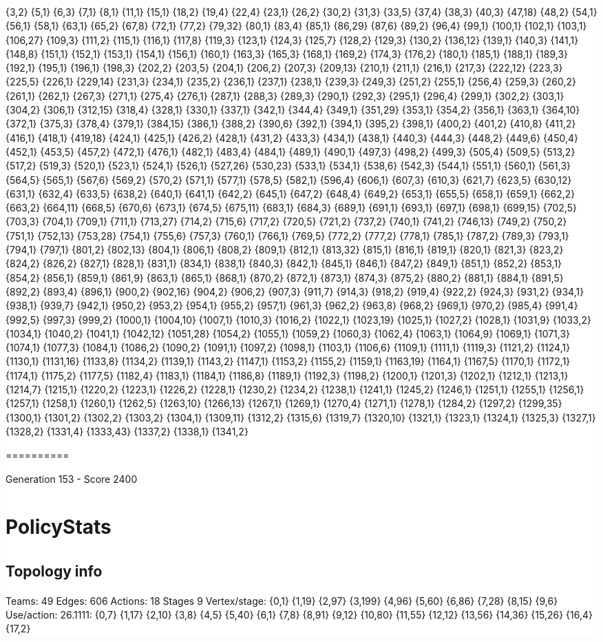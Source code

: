 {3,2} {5,1} {6,3} {7,1} {8,1} {11,1} {15,1} {18,2} {19,4} {22,4} {23,1} {26,2} {30,2} {31,3} {33,5} {37,4} {38,3} {40,3} {47,18} {48,2} {54,1} {56,1} {58,1} {63,1} {65,2} {67,8} {72,1} {77,2} {79,32} {80,1} {83,4} {85,1} {86,29} {87,6} {89,2} {96,4} {99,1} {100,1} {102,1} {103,1} {106,27} {109,3} {111,2} {115,1} {116,1} {117,8} {119,3} {123,1} {124,3} {125,7} {128,2} {129,3} {130,2} {136,12} {139,1} {140,3} {141,1} {148,8} {151,1} {152,1} {153,1} {154,1} {156,1} {160,1} {163,3} {165,3} {168,1} {169,2} {174,3} {176,2} {180,1} {185,1} {188,1} {189,3} {192,1} {195,1} {196,1} {198,3} {202,2} {203,5} {204,1} {206,2} {207,3} {209,13} {210,1} {211,1} {216,1} {217,3} {222,12} {223,3} {225,5} {226,1} {229,14} {231,3} {234,1} {235,2} {236,1} {237,1} {238,1} {239,3} {249,3} {251,2} {255,1} {256,4} {259,3} {260,2} {261,1} {262,1} {267,3} {271,1} {275,4} {276,1} {287,1} {288,3} {289,3} {290,1} {292,3} {295,1} {296,4} {299,1} {302,2} {303,1} {304,2} {306,1} {312,15} {318,4} {328,1} {330,1} {337,1} {342,1} {344,4} {349,1} {351,29} {353,1} {354,2} {356,1} {363,1} {364,10} {372,1} {375,3} {378,4} {379,1} {384,15} {386,1} {388,2} {390,6} {392,1} {394,1} {395,2} {398,1} {400,2} {401,2} {410,8} {411,2} {416,1} {418,1} {419,18} {424,1} {425,1} {426,2} {428,1} {431,2} {433,3} {434,1} {438,1} {440,3} {444,3} {448,2} {449,6} {450,4} {452,1} {453,5} {457,2} {472,1} {476,1} {482,1} {483,4} {484,1} {489,1} {490,1} {497,3} {498,2} {499,3} {505,4} {509,5} {513,2} {517,2} {519,3} {520,1} {523,1} {524,1} {526,1} {527,26} {530,23} {533,1} {534,1} {538,6} {542,3} {544,1} {551,1} {560,1} {561,3} {564,5} {565,1} {567,6} {569,2} {570,2} {571,1} {577,1} {578,5} {582,1} {596,4} {606,1} {607,3} {610,3} {621,7} {623,5} {630,12} {631,1} {632,4} {633,5} {638,2} {640,1} {641,1} {642,2} {645,1} {647,2} {648,4} {649,2} {653,1} {655,5} {658,1} {659,1} {662,2} {663,2} {664,11} {668,5} {670,6} {673,1} {674,5} {675,11} {683,1} {684,3} {689,1} {691,1} {693,1} {697,1} {698,1} {699,15} {702,5} {703,3} {704,1} {709,1} {711,1} {713,27} {714,2} {715,6} {717,2} {720,5} {721,2} {737,2} {740,1} {741,2} {746,13} {749,2} {750,2} {751,1} {752,13} {753,28} {754,1} {755,6} {757,3} {760,1} {766,1} {769,5} {772,2} {777,2} {778,1} {785,1} {787,2} {789,3} {793,1} {794,1} {797,1} {801,2} {802,13} {804,1} {806,1} {808,2} {809,1} {812,1} {813,32} {815,1} {816,1} {819,1} {820,1} {821,3} {823,2} {824,2} {826,2} {827,1} {828,1} {831,1} {834,1} {838,1} {840,3} {842,1} {845,1} {846,1} {847,2} {849,1} {851,1} {852,2} {853,1} {854,2} {856,1} {859,1} {861,9} {863,1} {865,1} {868,1} {870,2} {872,1} {873,1} {874,3} {875,2} {880,2} {881,1} {884,1} {891,5} {892,2} {893,4} {896,1} {900,2} {902,16} {904,2} {906,2} {907,3} {911,7} {914,3} {918,2} {919,4} {922,2} {924,3} {931,2} {934,1} {938,1} {939,7} {942,1} {950,2} {953,2} {954,1} {955,2} {957,1} {961,3} {962,2} {963,8} {968,2} {969,1} {970,2} {985,4} {991,4} {992,5} {997,3} {999,2} {1000,1} {1004,10} {1007,1} {1010,3} {1016,2} {1022,1} {1023,19} {1025,1} {1027,2} {1028,1} {1031,9} {1033,2} {1034,1} {1040,2} {1041,1} {1042,12} {1051,28} {1054,2} {1055,1} {1059,2} {1060,3} {1062,4} {1063,1} {1064,9} {1069,1} {1071,3} {1074,1} {1077,3} {1084,1} {1086,2} {1090,2} {1091,1} {1097,2} {1098,1} {1103,1} {1106,6} {1109,1} {1111,1} {1119,3} {1121,2} {1124,1} {1130,1} {1131,16} {1133,8} {1134,2} {1139,1} {1143,2} {1147,1} {1153,2} {1155,2} {1159,1} {1163,19} {1164,1} {1167,5} {1170,1} {1172,1} {1174,1} {1175,2} {1177,5} {1182,4} {1183,1} {1184,1} {1186,8} {1189,1} {1192,3} {1198,2} {1200,1} {1201,3} {1202,1} {1212,1} {1213,1} {1214,7} {1215,1} {1220,2} {1223,1} {1226,2} {1228,1} {1230,2} {1234,2} {1238,1} {1241,1} {1245,2} {1246,1} {1251,1} {1255,1} {1256,1} {1257,1} {1258,1} {1260,1} {1262,5} {1263,10} {1266,13} {1267,1} {1269,1} {1270,4} {1271,1} {1278,1} {1284,2} {1297,2} {1299,35} {1300,1} {1301,2} {1302,2} {1303,2} {1304,1} {1309,11} {1312,2} {1315,6} {1319,7} {1320,10} {1321,1} {1323,1} {1324,1} {1325,3} {1327,1} {1328,2} {1331,4} {1333,43} {1337,2} {1338,1} {1341,2} 


==========

Generation 153 - Score 2400

# PolicyStats
## Topology info
Teams:		49
Edges:		606
Actions:	18
Stages		9
Vertex/stage:	{0,1} {1,19} {2,97} {3,199} {4,96} {5,60} {6,86} {7,28} {8,15} {9,6} 
Use/action:	26.1111: {0,7} {1,17} {2,10} {3,8} {4,5} {5,40} {6,1} {7,8} {8,91} {9,12} {10,80} {11,55} {12,12} {13,56} {14,36} {15,26} {16,4} {17,2} 
